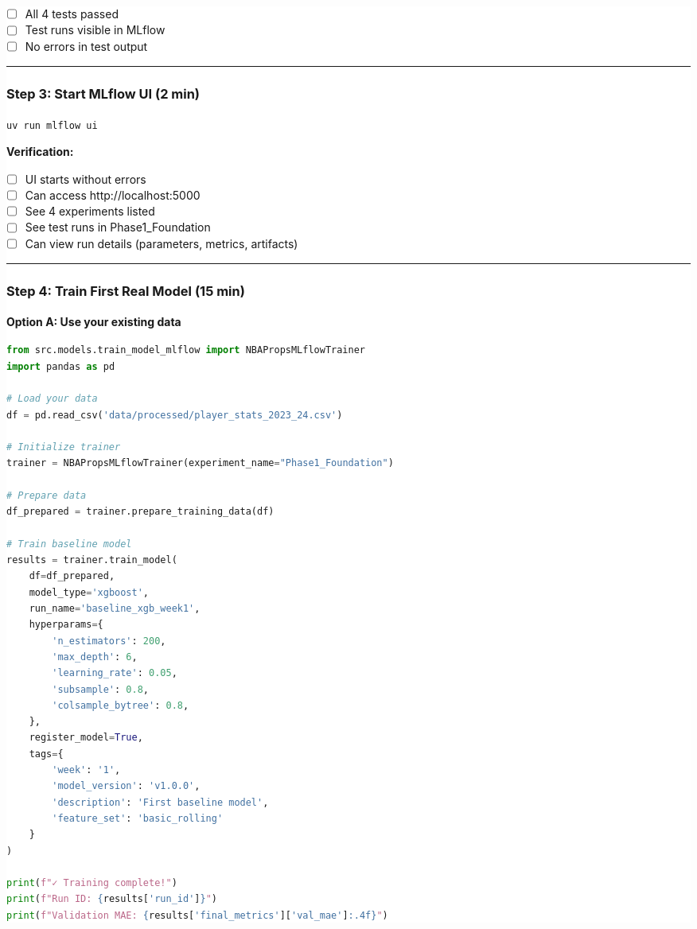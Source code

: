 - [ ] All 4 tests passed
- [ ] Test runs visible in MLflow
- [ ] No errors in test output

---

### Step 3: Start MLflow UI (2 min)
```bash
uv run mlflow ui
```

**Verification:**
- [ ] UI starts without errors
- [ ] Can access http://localhost:5000
- [ ] See 4 experiments listed
- [ ] See test runs in Phase1_Foundation
- [ ] Can view run details (parameters, metrics, artifacts)

---

### Step 4: Train First Real Model (15 min)

**Option A: Use your existing data**
```python
from src.models.train_model_mlflow import NBAPropsMLflowTrainer
import pandas as pd

# Load your data
df = pd.read_csv('data/processed/player_stats_2023_24.csv')

# Initialize trainer
trainer = NBAPropsMLflowTrainer(experiment_name="Phase1_Foundation")

# Prepare data
df_prepared = trainer.prepare_training_data(df)

# Train baseline model
results = trainer.train_model(
    df=df_prepared,
    model_type='xgboost',
    run_name='baseline_xgb_week1',
    hyperparams={
        'n_estimators': 200,
        'max_depth': 6,
        'learning_rate': 0.05,
        'subsample': 0.8,
        'colsample_bytree': 0.8,
    },
    register_model=True,
    tags={
        'week': '1',
        'model_version': 'v1.0.0',
        'description': 'First baseline model',
        'feature_set': 'basic_rolling'
    }
)

print(f"✓ Training complete!")
print(f"Run ID: {results['run_id']}")
print(f"Validation MAE: {results['final_metrics']['val_mae']:.4f}")
```
